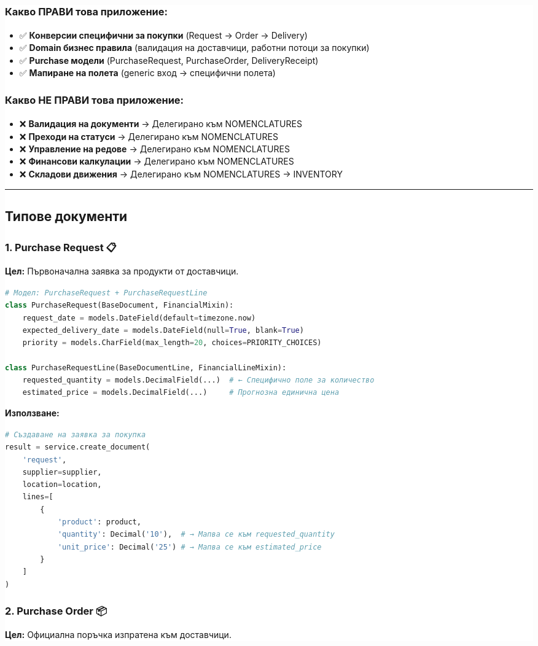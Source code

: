 ### Какво ПРАВИ това приложение:
- ✅ **Конверсии специфични за покупки** (Request → Order → Delivery)
- ✅ **Domain бизнес правила** (валидация на доставчици, работни потоци за покупки)
- ✅ **Purchase модели** (PurchaseRequest, PurchaseOrder, DeliveryReceipt)
- ✅ **Мапиране на полета** (generic вход → специфични полета)

### Какво НЕ ПРАВИ това приложение:
- ❌ **Валидация на документи** → Делегирано към NOMENCLATURES
- ❌ **Преходи на статуси** → Делегирано към NOMENCLATURES  
- ❌ **Управление на редове** → Делегирано към NOMENCLATURES
- ❌ **Финансови калкулации** → Делегирано към NOMENCLATURES
- ❌ **Складови движения** → Делегирано към NOMENCLATURES → INVENTORY

---

## Типове документи

### 1. **Purchase Request** 📋
**Цел:** Първоначална заявка за продукти от доставчици.

```python
# Модел: PurchaseRequest + PurchaseRequestLine
class PurchaseRequest(BaseDocument, FinancialMixin):
    request_date = models.DateField(default=timezone.now)
    expected_delivery_date = models.DateField(null=True, blank=True)
    priority = models.CharField(max_length=20, choices=PRIORITY_CHOICES)
    
class PurchaseRequestLine(BaseDocumentLine, FinancialLineMixin):
    requested_quantity = models.DecimalField(...)  # ← Специфично поле за количество
    estimated_price = models.DecimalField(...)     # Прогнозна единична цена
```

**Използване:**
```python
# Създаване на заявка за покупка
result = service.create_document(
    'request',
    supplier=supplier,
    location=location,
    lines=[
        {
            'product': product,
            'quantity': Decimal('10'),  # → Мапва се към requested_quantity
            'unit_price': Decimal('25') # → Мапва се към estimated_price
        }
    ]
)
```

### 2. **Purchase Order** 📦
**Цел:** Официална поръчка изпратена към доставчици.
